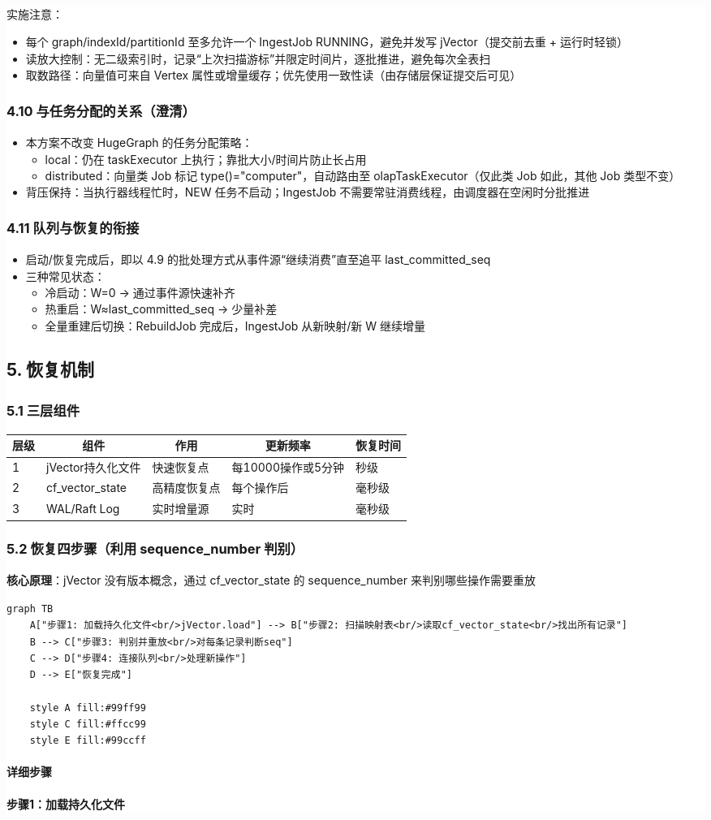 实施注意：

- 每个 graph/indexId/partitionId 至多允许一个 IngestJob RUNNING，避免并发写 jVector（提交前去重 + 运行时轻锁）
- 读放大控制：无二级索引时，记录“上次扫描游标”并限定时间片，逐批推进，避免每次全表扫
- 取数路径：向量值可来自 Vertex 属性或增量缓存；优先使用一致性读（由存储层保证提交后可见）

### 4.10 与任务分配的关系（澄清）

- 本方案不改变 HugeGraph 的任务分配策略：
  - local：仍在 taskExecutor 上执行；靠批大小/时间片防止长占用
  - distributed：向量类 Job 标记 type()="computer"，自动路由至 olapTaskExecutor（仅此类 Job 如此，其他 Job 类型不变）
- 背压保持：当执行器线程忙时，NEW 任务不启动；IngestJob 不需要常驻消费线程，由调度器在空闲时分批推进

### 4.11 队列与恢复的衔接

- 启动/恢复完成后，即以 4.9 的批处理方式从事件源“继续消费”直至追平 last_committed_seq
- 三种常见状态：
  - 冷启动：W=0 → 通过事件源快速补齐
  - 热重启：W≈last_committed_seq → 少量补差
  - 全量重建后切换：RebuildJob 完成后，IngestJob 从新映射/新 W 继续增量

## 5. 恢复机制

### 5.1 三层组件


| 层级 | 组件              | 作用         | 更新频率           | 恢复时间 |
| ---- | ----------------- | ------------ | ------------------ | -------- |
| 1    | jVector持久化文件 | 快速恢复点   | 每10000操作或5分钟 | 秒级     |
| 2    | cf_vector_state   | 高精度恢复点 | 每个操作后         | 毫秒级   |
| 3    | WAL/Raft Log      | 实时增量源   | 实时               | 毫秒级   |

### 5.2 恢复四步骤（利用 sequence_number 判别）

**核心原理**：jVector 没有版本概念，通过 cf_vector_state 的 sequence_number 来判别哪些操作需要重放

```mermaid
graph TB
    A["步骤1: 加载持久化文件<br/>jVector.load"] --> B["步骤2: 扫描映射表<br/>读取cf_vector_state<br/>找出所有记录"]
    B --> C["步骤3: 判别并重放<br/>对每条记录判断seq"]
    C --> D["步骤4: 连接队列<br/>处理新操作"]
    D --> E["恢复完成"]

    style A fill:#99ff99
    style C fill:#ffcc99
    style E fill:#99ccff
```

#### 详细步骤

#### 步骤1：加载持久化文件
